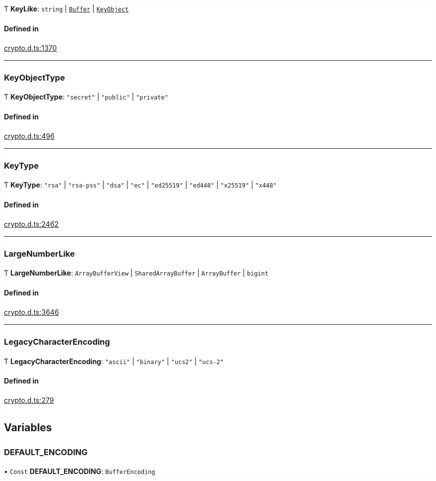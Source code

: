Ƭ **KeyLike**: `string` \| [`Buffer`](https://github.com/oven-sh/bun-types/blob/master/api-docs/modules/buffer_.md#buffer) \| [`KeyObject`](https://github.com/oven-sh/bun-types/blob/master/api-docs/classes/crypto_.KeyObject.md)

#### Defined in

[crypto.d.ts:1370](https://github.com/valgaze/bun-types/blob/6f8dbf8/crypto.d.ts#L1370)

___

### KeyObjectType

Ƭ **KeyObjectType**: ``"secret"`` \| ``"public"`` \| ``"private"``

#### Defined in

[crypto.d.ts:496](https://github.com/valgaze/bun-types/blob/6f8dbf8/crypto.d.ts#L496)

___

### KeyType

Ƭ **KeyType**: ``"rsa"`` \| ``"rsa-pss"`` \| ``"dsa"`` \| ``"ec"`` \| ``"ed25519"`` \| ``"ed448"`` \| ``"x25519"`` \| ``"x448"``

#### Defined in

[crypto.d.ts:2462](https://github.com/valgaze/bun-types/blob/6f8dbf8/crypto.d.ts#L2462)

___

### LargeNumberLike

Ƭ **LargeNumberLike**: `ArrayBufferView` \| `SharedArrayBuffer` \| `ArrayBuffer` \| `bigint`

#### Defined in

[crypto.d.ts:3646](https://github.com/valgaze/bun-types/blob/6f8dbf8/crypto.d.ts#L3646)

___

### LegacyCharacterEncoding

Ƭ **LegacyCharacterEncoding**: ``"ascii"`` \| ``"binary"`` \| ``"ucs2"`` \| ``"ucs-2"``

#### Defined in

[crypto.d.ts:279](https://github.com/valgaze/bun-types/blob/6f8dbf8/crypto.d.ts#L279)

## Variables

### DEFAULT\_ENCODING

• `Const` **DEFAULT\_ENCODING**: `BufferEncoding`
